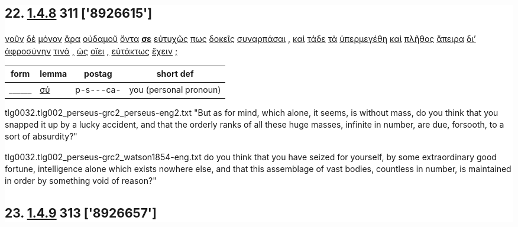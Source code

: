 ## 22. [1.4.8](https://beyond-translation.perseus.org/reader/urn:cts:greekLit:tlg0032.002.perseus-grc2:1.4.8?mode=syntax-trees) 311 ['8926615']
[νοῦν](https://atlas-test.fly.dev/morphology/lemmas/?lang=grc&q=νόος "νόος n-s---ma- mind, perception") [δὲ](https://atlas-test.fly.dev/morphology/lemmas/?lang=grc&q=δέ "δέ b-------- but") [μόνον](https://atlas-test.fly.dev/morphology/lemmas/?lang=grc&q=μόνον "μόνον d-------- NoDef") [ἄρα](https://atlas-test.fly.dev/morphology/lemmas/?lang=grc&q=ἄρα "ἄρα d-------- particle: 'so'") [οὐδαμοῦ](https://atlas-test.fly.dev/morphology/lemmas/?lang=grc&q=οὐδαμοῦ "οὐδαμοῦ d-------- nowhere") [ὄντα](https://atlas-test.fly.dev/morphology/lemmas/?lang=grc&q=εἰμί "εἰμί v-sppama- to be") **[σε](https://atlas-test.fly.dev/morphology/lemmas/?lang=grc&q=σύ "σύ p-s---ca- you (personal pronoun)")** [εὐτυχῶς](https://atlas-test.fly.dev/morphology/lemmas/?lang=grc&q=εὐτυχής "εὐτυχής d-------- well off, successful, lucky, fortunate, prosperous") [πως](https://atlas-test.fly.dev/morphology/lemmas/?lang=grc&q=πως "πως d-------- somehow, in some way") [δοκεῖς](https://atlas-test.fly.dev/morphology/lemmas/?lang=grc&q=δοκέω "δοκέω v2spia--- seem, impers. it seems best..") [συναρπάσαι](https://atlas-test.fly.dev/morphology/lemmas/?lang=grc&q=συναρπάζω "συναρπάζω v--ana--- to seize and carry clean away") [,](https://atlas-test.fly.dev/morphology/lemmas/?lang=grc&q=, ", u-------- NoDef") [καὶ](https://atlas-test.fly.dev/morphology/lemmas/?lang=grc&q=καί "καί b-------- and, also") [τάδε](https://atlas-test.fly.dev/morphology/lemmas/?lang=grc&q=ὅδε "ὅδε a-p---na- this") [τὰ](https://atlas-test.fly.dev/morphology/lemmas/?lang=grc&q=ὁ "ὁ l-p---na- the") [ὑπερμεγέθη](https://atlas-test.fly.dev/morphology/lemmas/?lang=grc&q=ὑπερμεγέθης "ὑπερμεγέθης a-p---na- immensely great") [καὶ](https://atlas-test.fly.dev/morphology/lemmas/?lang=grc&q=καί "καί b-------- and, also") [πλῆθος](https://atlas-test.fly.dev/morphology/lemmas/?lang=grc&q=πλῆθος "πλῆθος n-s---na- a great number, a throng, crowd, multitude") [ἄπειρα](https://atlas-test.fly.dev/morphology/lemmas/?lang=grc&q=ἄπειρα "ἄπειρα d-------- NoDef") [δι’](https://atlas-test.fly.dev/morphology/lemmas/?lang=grc&q=διά "διά r-------- through c. gen.; because of c. acc.") [ἀφροσύνην](https://atlas-test.fly.dev/morphology/lemmas/?lang=grc&q=ἀφροσύνη "ἀφροσύνη n-s---fa- folly, thoughtlessness, senselessness") [τινά](https://atlas-test.fly.dev/morphology/lemmas/?lang=grc&q=τις "τις a-s---ca- any one, any thing, some one, some thing") [,](https://atlas-test.fly.dev/morphology/lemmas/?lang=grc&q=, ", u-------- NoDef") [ὡς](https://atlas-test.fly.dev/morphology/lemmas/?lang=grc&q=ὡς "ὡς c-------- as, how") [οἴει](https://atlas-test.fly.dev/morphology/lemmas/?lang=grc&q=οἴομαι "οἴομαι v2spie--- to suppose, think, deem, imagine") [,](https://atlas-test.fly.dev/morphology/lemmas/?lang=grc&q=, ", u-------- NoDef") [εὐτάκτως](https://atlas-test.fly.dev/morphology/lemmas/?lang=grc&q=εὔτακτος "εὔτακτος d-------- well-ordered, orderly") [ἔχειν](https://atlas-test.fly.dev/morphology/lemmas/?lang=grc&q=ἔχω "ἔχω v--pna--- have, hold; be able; (+ adv.) be; (mid.) cling to, be next to (+ gen.)") [;](https://atlas-test.fly.dev/morphology/lemmas/?lang=grc&q=; "; u-------- NoDef") 


| form | lemma | postag | short def |
| --- | --- | --- | --- |
| ______ | [σύ](https://atlas-test.fly.dev/morphology/lemmas/?lang=grc&q=σύ) | p-s---ca- | you (personal pronoun) |

tlg0032.tlg002_perseus-grc2_perseus-eng2.txt "But as for mind, which alone, it seems, is without mass, do you think that you snapped it up by a lucky accident, and that the orderly ranks of all these huge masses, infinite in number, are due, forsooth, to a sort of absurdity?" 

tlg0032.tlg002_perseus-grc2_watson1854-eng.txt do you think that you have seized for yourself, by some extraordinary good fortune, intelligence alone which exists nowhere else, and that this assemblage of vast bodies, countless in number, is maintained in order by something void of reason?" 

## 23. [1.4.9](https://beyond-translation.perseus.org/reader/urn:cts:greekLit:tlg0032.002.perseus-grc2:1.4.9?mode=syntax-trees) 313 ['8926657']